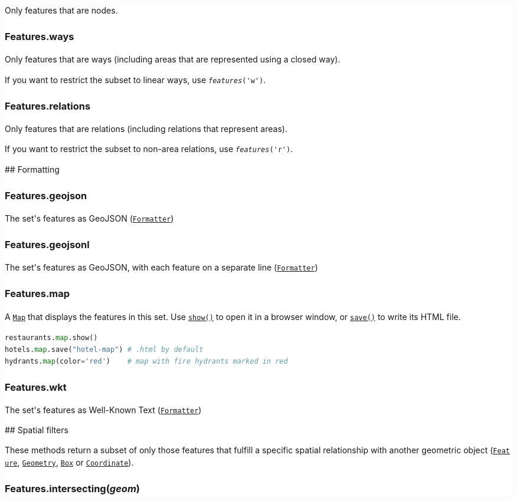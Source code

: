 Only features that are nodes.

</div><h3 id="Features_ways" class="api"><span class="prefix">Features.</span><span class="name">ways</span></h3><div class="api" markdown="1">

Only features that are ways (including areas that are represented using a closed way).

If you want to restrict the subset to linear ways, use <code><i>features</i>('w')</code>.

</div><h3 id="Features_relations" class="api"><span class="prefix">Features.</span><span class="name">relations</span></h3><div class="api" markdown="1">

Only features that are relations (including relations that represent areas).

If you want to restrict the subset to non-area relations, use <code><i>features</i>('r')</code>.

</div>
## Formatting

<h3 id="Features_geojson" class="api"><span class="prefix">Features.</span><span class="name">geojson</span></h3><div class="api" markdown="1">

The set's features as GeoJSON ([`Formatter`](Formatter#geojson))

</div><h3 id="Features_geojsonl" class="api"><span class="prefix">Features.</span><span class="name">geojsonl</span></h3><div class="api" markdown="1">

The set's features as GeoJSON, with each feature on a separate line ([`Formatter`](Formatter#geojsonl))

</div><h3 id="Features_map" class="api"><span class="prefix">Features.</span><span class="name">map</span></h3><div class="api" markdown="1">

A [`Map`](/python\Map#Map) that displays the features in this set. Use [`show()`](/python\Map#Map_show) to open it in a browser window, or [`save()`](/python\Map#Map_save) to write its HTML file.

```python
restaurants.map.show()
hotels.map.save("hotel-map") # .html by default
hydrants.map(color='red')    # map with fire hydrants marked in red
```

</div><h3 id="Features_wkt" class="api"><span class="prefix">Features.</span><span class="name">wkt</span></h3><div class="api" markdown="1">

The set's features as Well-Known Text ([`Formatter`](Formatter#wkt))

</div>
## Spatial filters

These methods return a subset of only those features that fulfill a specific spatial relationship with another geometric object ([`Feature`](/python\Feature#Feature), [`Geometry`](/python\Geometry#Geometry), [`Box`](/python\Box#Box) or [`Coordinate`](/python\Coordinate#Coordinate)).

<h3 id="Features_intersecting" class="api"><span class="prefix">Features.</span><span class="name">intersecting</span><span class="paren">(</span><i>geom</i><span class="paren">)</span></h3><div class="api" markdown="1">
